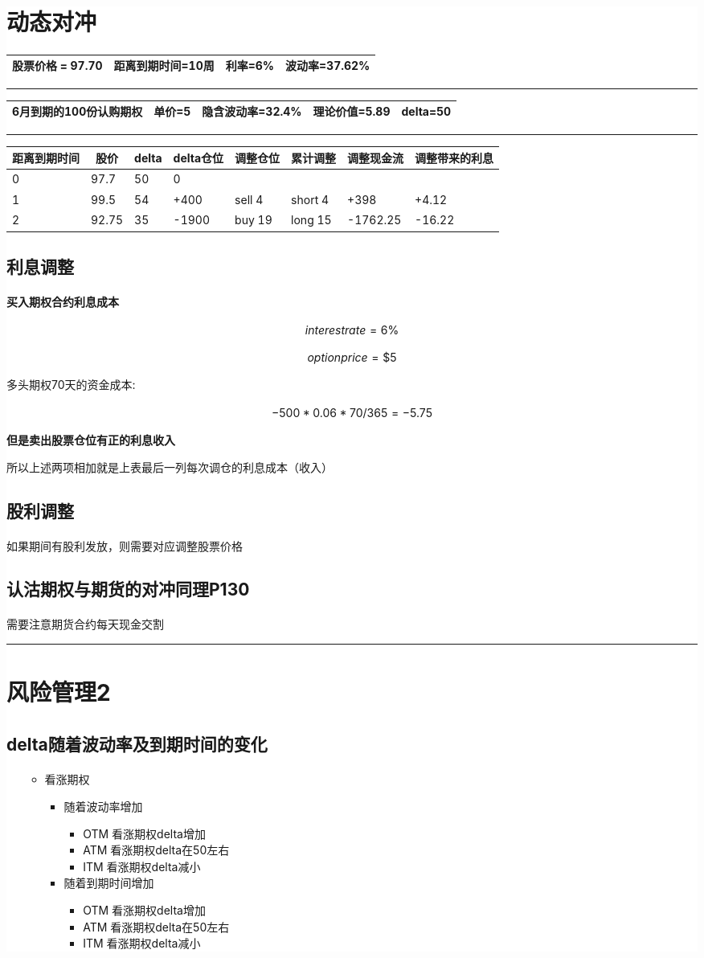 # 动态对冲

|股票价格 = 97.70|距离到期时间=10周|利率=6%|波动率=37.62%|
|---|---|---|---|
---

|6月到期的100份认购期权|单价=5|隐含波动率=32.4%|理论价值=5.89|delta=50|
|---|---|---|---|---|
---

|距离到期时间|股价|delta|delta仓位|调整仓位|累计调整|调整现金流|调整带来的利息|
|---|---|---|---|---|---|---|---|
|0|97.7|50|0|||||
|1|99.5|54|+400|sell 4|short 4|+398|+4.12|
|2|92.75|35|-1900|buy 19|long 15|-1762.25|-16.22|
## 利息调整
<strong>买入期权合约利息成本</strong>

 $$interest rate = 6\% $$ 

 $$option price = \$5 $$

多头期权70天的资金成本:

$$-500*0.06*70/365=-5.75$$

<strong>但是卖出股票仓位有正的利息收入</strong>
<p>所以上述两项相加就是上表最后一列每次调仓的利息成本（收入）</p>

## 股利调整
<p>如果期间有股利发放，则需要对应调整股票价格</p>

## 认沽期权与期货的对冲同理P130
<p>需要注意期货合约每天现金交割</p>

---
# 风险管理2

## delta随着波动率及到期时间的变化

<ul>
<ul>
<li>看涨期权</li>
<ul>
<li>随着波动率增加</li>
<ul>
<li>OTM 看涨期权delta增加</li>
<li>ATM 看涨期权delta在50左右</li>
<li>ITM 看涨期权delta减小</li>
</ul>
<li>随着到期时间增加</li>
<ul>
<li>OTM 看涨期权delta增加</li>
<li>ATM 看涨期权delta在50左右</li>
<li>ITM 看涨期权delta减小</li>
</ul>
</ul>
</ul>
<ul>